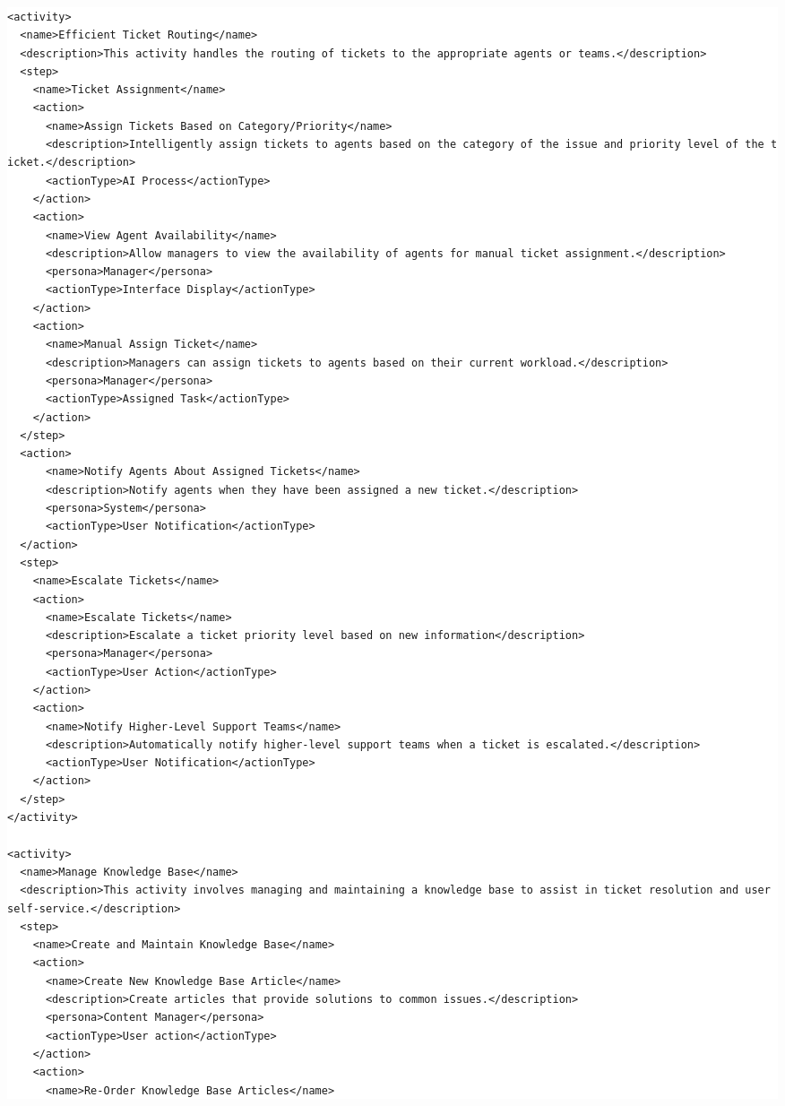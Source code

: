 
    <activity>
      <name>Efficient Ticket Routing</name>
      <description>This activity handles the routing of tickets to the appropriate agents or teams.</description>
      <step>
        <name>Ticket Assignment</name>
        <action>
          <name>Assign Tickets Based on Category/Priority</name>
          <description>Intelligently assign tickets to agents based on the category of the issue and priority level of the ticket.</description>
          <actionType>AI Process</actionType>
        </action>
        <action>
          <name>View Agent Availability</name>
          <description>Allow managers to view the availability of agents for manual ticket assignment.</description>
          <persona>Manager</persona>
          <actionType>Interface Display</actionType>
        </action>
        <action>
          <name>Manual Assign Ticket</name>
          <description>Managers can assign tickets to agents based on their current workload.</description>
          <persona>Manager</persona>
          <actionType>Assigned Task</actionType>
        </action>
      </step>
      <action>
          <name>Notify Agents About Assigned Tickets</name>
          <description>Notify agents when they have been assigned a new ticket.</description>
          <persona>System</persona>
          <actionType>User Notification</actionType>
      </action>
      <step>
        <name>Escalate Tickets</name>
        <action>
          <name>Escalate Tickets</name>
          <description>Escalate a ticket priority level based on new information</description>
          <persona>Manager</persona>
          <actionType>User Action</actionType>
        </action>
        <action>
          <name>Notify Higher-Level Support Teams</name>
          <description>Automatically notify higher-level support teams when a ticket is escalated.</description>
          <actionType>User Notification</actionType>
        </action>
      </step>
    </activity>

    <activity>
      <name>Manage Knowledge Base</name>
      <description>This activity involves managing and maintaining a knowledge base to assist in ticket resolution and user self-service.</description>
      <step>
        <name>Create and Maintain Knowledge Base</name>
        <action>
          <name>Create New Knowledge Base Article</name>
          <description>Create articles that provide solutions to common issues.</description>
          <persona>Content Manager</persona>
          <actionType>User action</actionType>
        </action>
        <action>
          <name>Re-Order Knowledge Base Articles</name>